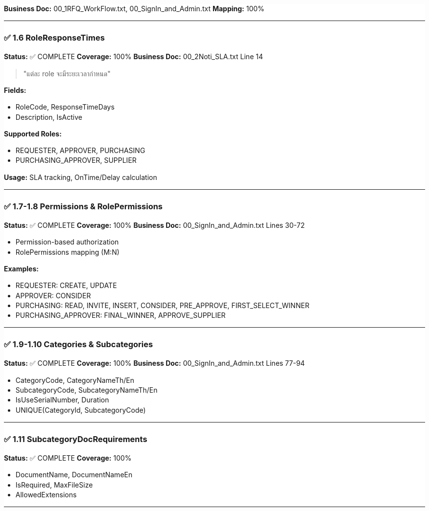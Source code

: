 **Business Doc:** 00_1RFQ_WorkFlow.txt, 00_SignIn_and_Admin.txt
**Mapping:** 100%

---

### ✅ 1.6 RoleResponseTimes
**Status:** ✅ COMPLETE
**Coverage:** 100%
**Business Doc:** 00_2Noti_SLA.txt Line 14
> "แต่ละ role จะมีระยะเวลากำหนด"

**Fields:**
- RoleCode, ResponseTimeDays
- Description, IsActive

**Supported Roles:**
- REQUESTER, APPROVER, PURCHASING
- PURCHASING_APPROVER, SUPPLIER

**Usage:** SLA tracking, OnTime/Delay calculation

---

### ✅ 1.7-1.8 Permissions & RolePermissions
**Status:** ✅ COMPLETE
**Coverage:** 100%
**Business Doc:** 00_SignIn_and_Admin.txt Lines 30-72
- Permission-based authorization
- RolePermissions mapping (M:N)

**Examples:**
- REQUESTER: CREATE, UPDATE
- APPROVER: CONSIDER
- PURCHASING: READ, INVITE, INSERT, CONSIDER, PRE_APPROVE, FIRST_SELECT_WINNER
- PURCHASING_APPROVER: FINAL_WINNER, APPROVE_SUPPLIER

---

### ✅ 1.9-1.10 Categories & Subcategories
**Status:** ✅ COMPLETE
**Coverage:** 100%
**Business Doc:** 00_SignIn_and_Admin.txt Lines 77-94
- CategoryCode, CategoryNameTh/En
- SubcategoryCode, SubcategoryNameTh/En
- IsUseSerialNumber, Duration
- UNIQUE(CategoryId, SubcategoryCode)

---

### ✅ 1.11 SubcategoryDocRequirements
**Status:** ✅ COMPLETE
**Coverage:** 100%
- DocumentName, DocumentNameEn
- IsRequired, MaxFileSize
- AllowedExtensions

---